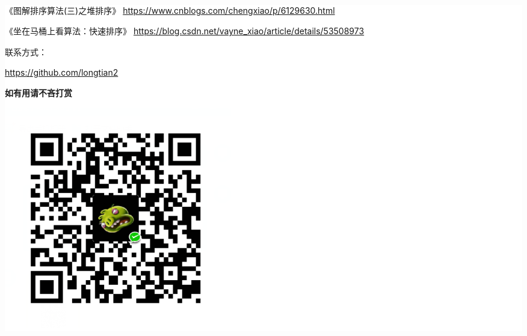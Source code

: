  《图解排序算法(三)之堆排序》 https://www.cnblogs.com/chengxiao/p/6129630.html
 
 《坐在马桶上看算法：快速排序》 https://blog.csdn.net/vayne_xiao/article/details/53508973

联系方式：

https://github.com/longtian2

**如有用请不吝打赏**

![](https://github.com/longtian2/cc3/blob/master/images/wechat_pay.png)